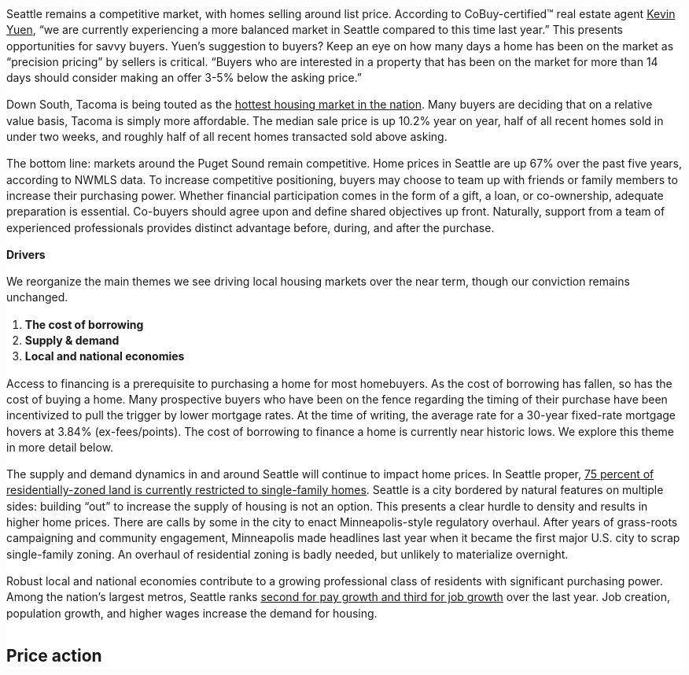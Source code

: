 Seattle remains a competitive market, with homes selling around list price. According to CoBuy-certified™ real estate agent [Kevin Yuen](http://www.yuencompany.com/), “we are currently experiencing a more balanced market in Seattle compared to this time last year.” This presents opportunities for savvy buyers. Yuen’s suggestion to buyers? Keep an eye on how many days a home has been on the market as “precision pricing” by sellers is critical. “Buyers who are interested in a property that has been on the market for more than 14 days should consider making an offer 3-5% below the asking price.”

Down South, Tacoma is being touted as the [hottest housing market in the nation](https://www.housingwire.com/articles/49145-this-city-is-the-nations-hottest-housing-market-right-now). Many buyers are deciding that on a relative value basis, Tacoma is simply more affordable. The median sale price is up 10.2% year on year, half of all recent homes sold in under two weeks, and roughly half of all recent homes transacted sold above asking.

The bottom line: markets around the Puget Sound remain competitive. Home prices in Seattle are up 67% over the past five years, according to NWMLS data. To increase competitive positioning, buyers may choose to team up with friends or family members to increase their purchasing power. Whether financial participation comes in the form of a gift, a loan, or co-ownership, adequate preparation is essential. Co-buyers should agree upon and define shared objectives up front. Naturally, support from a team of experienced professionals provides distinct advantage before, during, and after the purchase.

**Drivers**

We reorganize the main themes we see driving local housing markets over the near term, though our conviction remains unchanged.

1. **The cost of borrowing**
2. **Supply & demand**
3. **Local and national economies**

Access to financing is a prerequisite to purchasing a home for most homebuyers. As the cost of borrowing has fallen, so has the cost of buying a home. Many prospective buyers who have been on the fence regarding the timing of their purchase have been incentivized to pull the trigger by lower mortgage rates. At the time of writing, the average rate for a 30-year fixed-rate mortgage hovers at 3.84% (ex-fees/points). The cost of borrowing to finance a home is currently near historic lows. We explore this theme in more detail below.

The supply and demand dynamics in and around Seattle will continue to impact home prices. In Seattle proper, [75 percent of residentially-zoned land is currently restricted to single-family homes](https://www.nbcnews.com/news/us-news/housing-crisis-has-seattle-weighing-end-single-family-homes-n988001). Seattle is a city bordered by natural features on multiple sides: building “out” to increase the supply of housing is not an option. This presents a clear hurdle to density and results in higher home prices. There are calls by some in the city to enact Minneapolis-style regulatory overhaul. After years of grass-roots campaigning and community engagement, Minneapolis made headlines last year when it became the first major U.S. city to scrap single-family zoning. An overhaul of residential zoning is badly needed, but unlikely to materialize overnight.

Robust local and national economies contribute to a growing professional class of residents with significant purchasing power. Among the nation’s largest metros, Seattle ranks [second for pay growth and third for job growth](https://www.seattlebusinessmag.com/economy/seattle-shines-both-job-and-pay-growth-over-past-year) over the last year. Job creation, population growth, and higher wages increase the demand for housing.

## Price action
